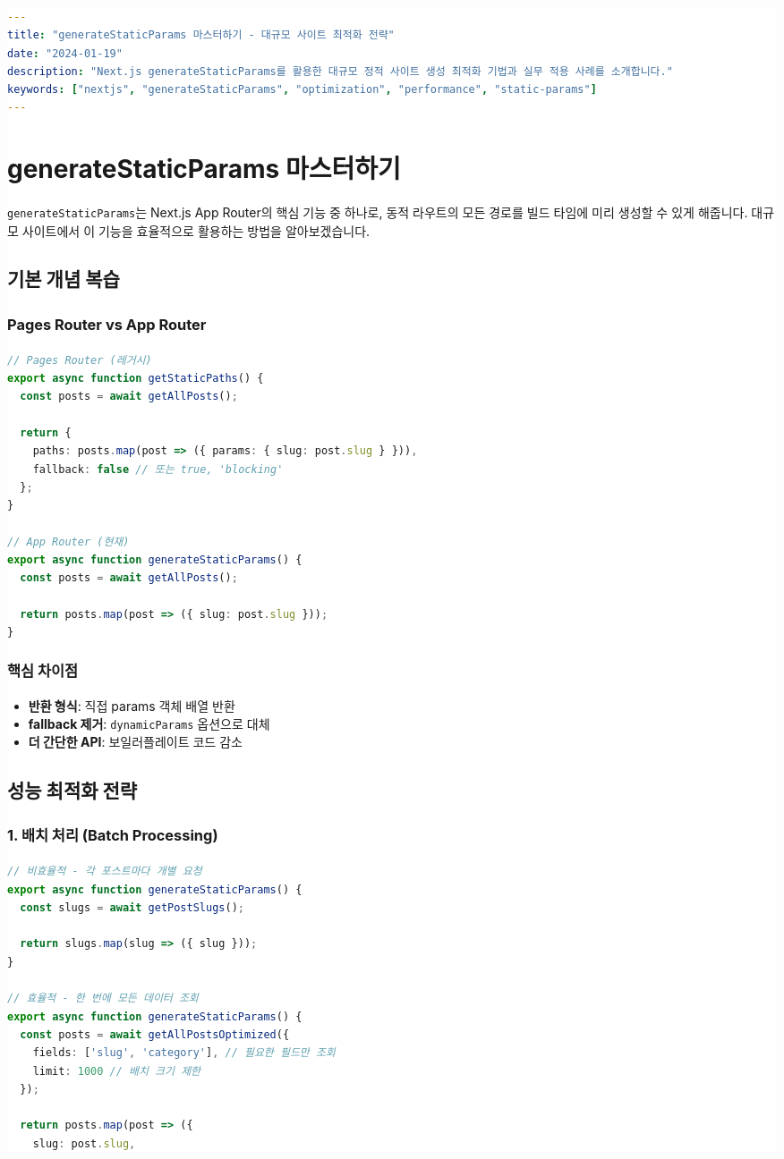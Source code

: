 ```yaml
---
title: "generateStaticParams 마스터하기 - 대규모 사이트 최적화 전략"
date: "2024-01-19"
description: "Next.js generateStaticParams를 활용한 대규모 정적 사이트 생성 최적화 기법과 실무 적용 사례를 소개합니다."
keywords: ["nextjs", "generateStaticParams", "optimization", "performance", "static-params"]
---
```


# generateStaticParams 마스터하기

`generateStaticParams`는 Next.js App Router의 핵심 기능 중 하나로, 동적 라우트의 모든 경로를 빌드 타임에 미리 생성할 수 있게 해줍니다. 대규모 사이트에서 이 기능을 효율적으로 활용하는 방법을 알아보겠습니다.

## 기본 개념 복습

### Pages Router vs App Router
```typescript
// Pages Router (레거시)
export async function getStaticPaths() {
  const posts = await getAllPosts();
  
  return {
    paths: posts.map(post => ({ params: { slug: post.slug } })),
    fallback: false // 또는 true, 'blocking'
  };
}

// App Router (현재)
export async function generateStaticParams() {
  const posts = await getAllPosts();
  
  return posts.map(post => ({ slug: post.slug }));
}
```

### 핵심 차이점
- **반환 형식**: 직접 params 객체 배열 반환
- **fallback 제거**: `dynamicParams` 옵션으로 대체
- **더 간단한 API**: 보일러플레이트 코드 감소

## 성능 최적화 전략

### 1. 배치 처리 (Batch Processing)
```typescript
// 비효율적 - 각 포스트마다 개별 요청
export async function generateStaticParams() {
  const slugs = await getPostSlugs();
  
  return slugs.map(slug => ({ slug }));
}

// 효율적 - 한 번에 모든 데이터 조회
export async function generateStaticParams() {
  const posts = await getAllPostsOptimized({
    fields: ['slug', 'category'], // 필요한 필드만 조회
    limit: 1000 // 배치 크기 제한
  });
  
  return posts.map(post => ({
    slug: post.slug,
```